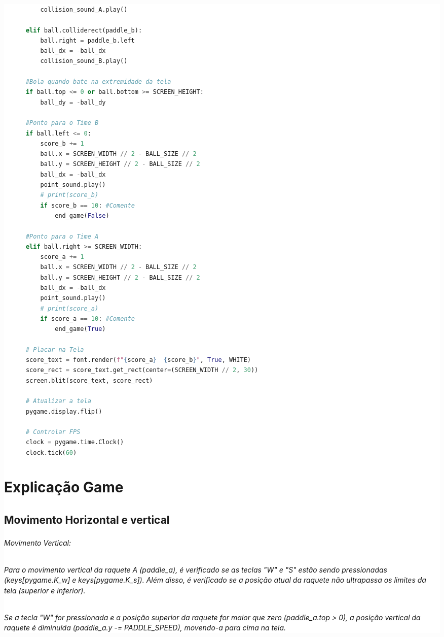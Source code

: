   ```python
            collision_sound_A.play()

        elif ball.colliderect(paddle_b):
            ball.right = paddle_b.left
            ball_dx = -ball_dx
            collision_sound_B.play()

        #Bola quando bate na extremidade da tela
        if ball.top <= 0 or ball.bottom >= SCREEN_HEIGHT:
            ball_dy = -ball_dy

        #Ponto para o Time B
        if ball.left <= 0:
            score_b += 1
            ball.x = SCREEN_WIDTH // 2 - BALL_SIZE // 2
            ball.y = SCREEN_HEIGHT // 2 - BALL_SIZE // 2
            ball_dx = -ball_dx
            point_sound.play()
            # print(score_b)
            if score_b == 10: #Comente
                end_game(False)

        #Ponto para o Time A
        elif ball.right >= SCREEN_WIDTH:
            score_a += 1
            ball.x = SCREEN_WIDTH // 2 - BALL_SIZE // 2
            ball.y = SCREEN_HEIGHT // 2 - BALL_SIZE // 2
            ball_dx = -ball_dx
            point_sound.play()
            # print(score_a)
            if score_a == 10: #Comente
                end_game(True)

        # Placar na Tela
        score_text = font.render(f"{score_a}  {score_b}", True, WHITE)
        score_rect = score_text.get_rect(center=(SCREEN_WIDTH // 2, 30))
        screen.blit(score_text, score_rect)

        # Atualizar a tela
        pygame.display.flip()

        # Controlar FPS
        clock = pygame.time.Clock()
        clock.tick(60)
```
  # Explicação Game
  ## Movimento Horizontal e vertical
  ###### Movimento Vertical:
  ###### Para o movimento vertical da raquete A (paddle_a), é verificado se as teclas "W" e "S" estão sendo pressionadas (keys[pygame.K_w] e keys[pygame.K_s]). Além disso, é verificado se a posição atual da raquete não ultrapassa os limites da tela (superior e inferior).
  ###### Se a tecla "W" for pressionada e a posição superior da raquete for maior que zero (paddle_a.top > 0), a posição vertical da raquete é diminuída (paddle_a.y -= PADDLE_SPEED), movendo-a para cima na tela.